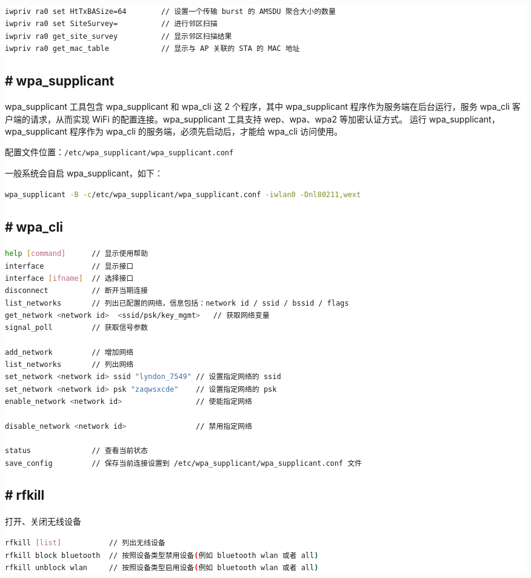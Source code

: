 ```shell
iwpriv ra0 set HtTxBASize=64		// 设置一个传输 burst 的 AMSDU 聚合大小的数量
iwpriv ra0 set SiteSurvey=			// 进行邻区扫描
iwpriv ra0 get_site_survey			// 显示邻区扫描结果
iwpriv ra0 get_mac_table			// 显示与 AP 关联的 STA 的 MAC 地址
```




## # wpa_supplicant

wpa_supplicant 工具包含 wpa_supplicant 和 wpa_cli 这 2 个程序，其中 wpa_supplicant 程序作为服务端在后台运行，服务 wpa_cli 客户端的请求，从而实现 WiFi 的配置连接。wpa_supplicant 工具支持 wep、wpa、wpa2 等加密认证方式。
运行 wpa_supplicant，wpa_supplicant 程序作为 wpa_cli 的服务端，必须先启动后，才能给 wpa_cli 访问使用。

配置文件位置：`/etc/wpa_supplicant/wpa_supplicant.conf`

一般系统会自启 wpa_supplicant，如下：

```bash
wpa_supplicant -B -c/etc/wpa_supplicant/wpa_supplicant.conf -iwlan0 -Dnl80211,wext
```



## # wpa_cli

```bash
help [command]		// 显示使用帮助
interface 			// 显示接口
interface [ifname] 	// 选择接口
disconnect 			// 断开当期连接
list_networks		// 列出已配置的网络，信息包括：network id / ssid / bssid / flags
get_network <network id>  <ssid/psk/key_mgmt>	// 获取网络变量
signal_poll			// 获取信号参数

add_network			// 增加网络
list_networks		// 列出网络
set_network <network id> ssid "lyndon_7549"	// 设置指定网络的 ssid
set_network <network id> psk "zaqwsxcde"	// 设置指定网络的 psk
enable_network <network id>					// 使能指定网络

disable_network <network id>				// 禁用指定网络

status				// 查看当前状态
save_config			// 保存当前连接设置到 /etc/wpa_supplicant/wpa_supplicant.conf 文件
```



## # rfkill

打开、关闭无线设备

```bash
rfkill [list]			// 列出无线设备
rfkill block bluetooth	// 按照设备类型禁用设备(例如 bluetooth wlan 或者 all)
rfkill unblock wlan		// 按照设备类型启用设备(例如 bluetooth wlan 或者 all)
```

